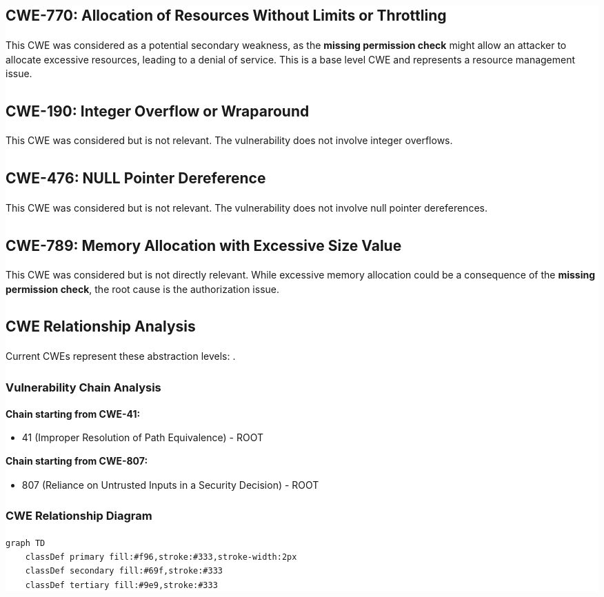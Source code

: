 ## CWE-770: Allocation of Resources Without Limits or Throttling
This CWE was considered as a potential secondary weakness, as the **missing permission check** might allow an attacker to allocate excessive resources, leading to a denial of service. This is a base level CWE and represents a resource management issue.

## CWE-190: Integer Overflow or Wraparound
This CWE was considered but is not relevant. The vulnerability does not involve integer overflows.

## CWE-476: NULL Pointer Dereference
This CWE was considered but is not relevant. The vulnerability does not involve null pointer dereferences.

## CWE-789: Memory Allocation with Excessive Size Value
This CWE was considered but is not directly relevant. While excessive memory allocation could be a consequence of the **missing permission check**, the root cause is the authorization issue.


## CWE Relationship Analysis

Current CWEs represent these abstraction levels: .


### Vulnerability Chain Analysis

**Chain starting from CWE-41:**
- 41 (Improper Resolution of Path Equivalence) - ROOT


**Chain starting from CWE-807:**
- 807 (Reliance on Untrusted Inputs in a Security Decision) - ROOT



### CWE Relationship Diagram

```mermaid
graph TD
    classDef primary fill:#f96,stroke:#333,stroke-width:2px
    classDef secondary fill:#69f,stroke:#333
    classDef tertiary fill:#9e9,stroke:#333
```